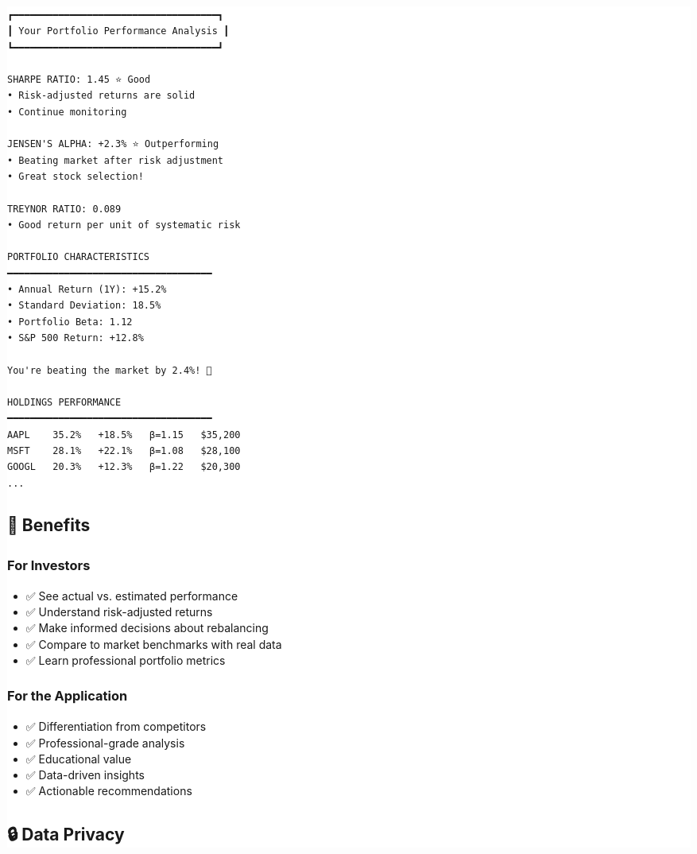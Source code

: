 ```
┏━━━━━━━━━━━━━━━━━━━━━━━━━━━━━━━━━━━━┓
┃ Your Portfolio Performance Analysis ┃
┗━━━━━━━━━━━━━━━━━━━━━━━━━━━━━━━━━━━━┛

SHARPE RATIO: 1.45 ⭐ Good
• Risk-adjusted returns are solid
• Continue monitoring

JENSEN'S ALPHA: +2.3% ⭐ Outperforming  
• Beating market after risk adjustment
• Great stock selection!

TREYNOR RATIO: 0.089
• Good return per unit of systematic risk

PORTFOLIO CHARACTERISTICS
━━━━━━━━━━━━━━━━━━━━━━━━━━━━━━━━━━━━
• Annual Return (1Y): +15.2%
• Standard Deviation: 18.5%
• Portfolio Beta: 1.12
• S&P 500 Return: +12.8%

You're beating the market by 2.4%! 🎉

HOLDINGS PERFORMANCE
━━━━━━━━━━━━━━━━━━━━━━━━━━━━━━━━━━━━
AAPL    35.2%   +18.5%   β=1.15   $35,200
MSFT    28.1%   +22.1%   β=1.08   $28,100
GOOGL   20.3%   +12.3%   β=1.22   $20,300
...
```

## 🚀 Benefits

### For Investors
- ✅ See actual vs. estimated performance
- ✅ Understand risk-adjusted returns
- ✅ Make informed decisions about rebalancing
- ✅ Compare to market benchmarks with real data
- ✅ Learn professional portfolio metrics

### For the Application
- ✅ Differentiation from competitors
- ✅ Professional-grade analysis
- ✅ Educational value
- ✅ Data-driven insights
- ✅ Actionable recommendations

## 🔒 Data Privacy
